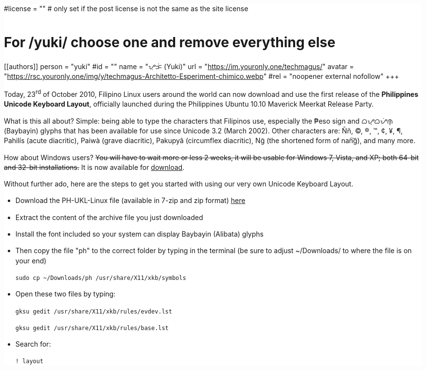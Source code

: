 #license = ""                                                       # only set if the post license is not the same as the site license

# For /yuki/ choose one and remove everything else
[[authors]]
  person = "yuki"
  #id = ""
  name = "ᜌᜓᜃᜒ (Yuki)"
  url = "https://im.youronly.one/techmagus/"
  avatar = "https://rsc.youronly.one/img/y/techmagus-Architetto-Esperiment-chimico.webp"
  #rel = "noopener external nofollow"
+++

Today, 23<sup>rd</sup> of October 2010, Filipino Linux users around the world can now download and use the first release of the **Philippines Unicode Keyboard Layout**, officially launched during the Philippines Ubuntu 10.10 Maverick Meerkat Release Party.

What is this all about? Simple: being able to type the characters that Filipinos use, especially the ₱eso sign and <bdi lang="fil-Tglg">ᜊᜌ᜔ᜊᜌᜒᜈ᜔</bdi> (Baybayin) glyphs that has been available for use since Unicode 3.2 (March 2002). Other characters are: Ññ, ©, ®, ™, ¢, ¥, ¶, Pahilís (acute diacritic), Paiwà (grave diacritic), Pakupyâ (circumflex diacritic), Ng̃ (the shortened form of nan͠g), and many more.

How about Windows users? <del>You will have to wait more or less 2 weeks, it will be usable for Windows 7, Vista, and XP; both 64-bit and 32-bit installations.</del> It is now available for [download](philippines-unicode-keyboard-layout-windows.md "Philippines Unicode Keyboard Layout for Windows").

Without further ado, here are the steps to get you started with using our very own Unicode Keyboard Layout.



- Download the PH-UKL-Linux file (available in 7-zip and zip format) <a href="https://codeberg.org/yelosan/unicode-keyboard-layout-philippines/releases" rel="noopener external nofollow" referrerpolicy="strict-origin-when-cross-origin">here</a>
- Extract the content of the archive file you just downloaded
- Install the font included so your system can display Baybayin (Alibata) glyphs
- Then copy the file "ph" to the correct folder by typing in the terminal (be sure to adjust ~/Downloads/ to where the file is on your end)

  ```shell
  sudo cp ~/Downloads/ph /usr/share/X11/xkb/symbols
  ```

- Open these two files by typing:

  ```shell
  gksu gedit /usr/share/X11/xkb/rules/evdev.lst
  ```

  ```shell
  gksu gedit /usr/share/X11/xkb/rules/base.lst
  ```

- Search for:

  ```
  ! layout
  ```
